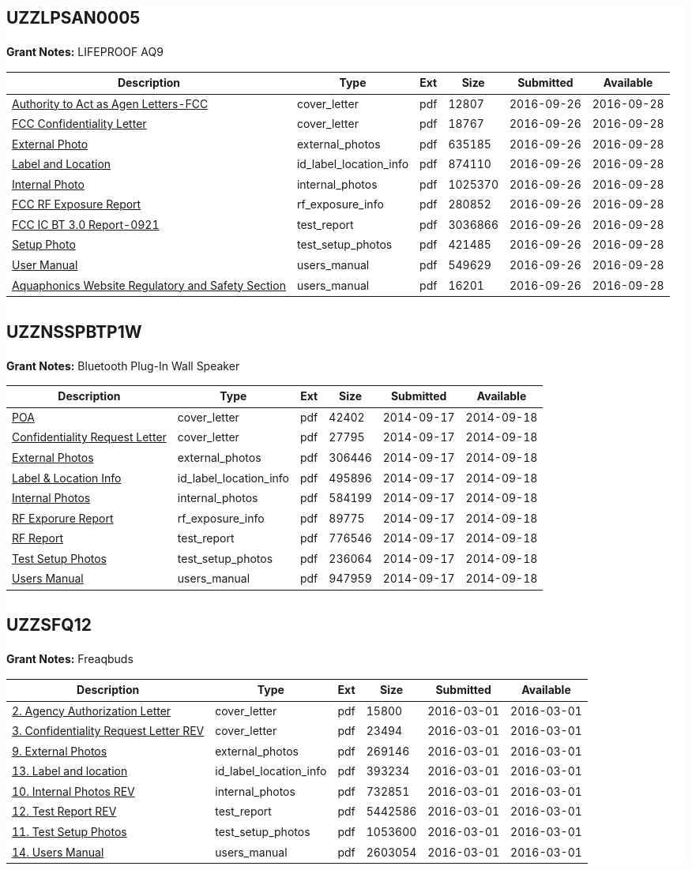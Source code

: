 ## UZZLPSAN0005
**Grant Notes:** LIFEPROOF AQ9

| Description | Type | Ext | Size | Submitted | Available |
| ----------- | ---- | --- | ---- | --------- | --------- |
| [Authority to Act as Agen Letters-FCC](UZZLPSAN0005/64e96b2c5f623827d1c86a7fa386e948/3146641.pdf) | cover_letter | pdf | 12807 | 2016-09-26 | 2016-09-28 |
| [FCC Confidentiality Letter](UZZLPSAN0005/64e96b2c5f623827d1c86a7fa386e948/3146642.pdf) | cover_letter | pdf | 18767 | 2016-09-26 | 2016-09-28 |
| [External Photo](UZZLPSAN0005/64e96b2c5f623827d1c86a7fa386e948/3146643.pdf) | external_photos | pdf | 635185 | 2016-09-26 | 2016-09-28 |
| [Label and Location](UZZLPSAN0005/64e96b2c5f623827d1c86a7fa386e948/3146644.pdf) | id_label_location_info | pdf | 874110 | 2016-09-26 | 2016-09-28 |
| [Internal Photo](UZZLPSAN0005/64e96b2c5f623827d1c86a7fa386e948/3146645.pdf) | internal_photos | pdf | 1025370 | 2016-09-26 | 2016-09-28 |
| [FCC RF Exposure  Report](UZZLPSAN0005/64e96b2c5f623827d1c86a7fa386e948/3146647.pdf) | rf_exposure_info | pdf | 280852 | 2016-09-26 | 2016-09-28 |
| [FCC IC BT 3.0 Report-0921](UZZLPSAN0005/64e96b2c5f623827d1c86a7fa386e948/3146649.pdf) | test_report | pdf | 3036866 | 2016-09-26 | 2016-09-28 |
| [Setup Photo](UZZLPSAN0005/64e96b2c5f623827d1c86a7fa386e948/3146650.pdf) | test_setup_photos | pdf | 421485 | 2016-09-26 | 2016-09-28 |
| [User Manual](UZZLPSAN0005/64e96b2c5f623827d1c86a7fa386e948/3146651.pdf) | users_manual | pdf | 549629 | 2016-09-26 | 2016-09-28 |
| [Aquaphonics Website Regulatory and Safety Section](UZZLPSAN0005/64e96b2c5f623827d1c86a7fa386e948/3146652.pdf) | users_manual | pdf | 16201 | 2016-09-26 | 2016-09-28 |
## UZZNSSPBTP1W
**Grant Notes:** Bluetooth Plug-In Wall Speaker

| Description | Type | Ext | Size | Submitted | Available |
| ----------- | ---- | --- | ---- | --------- | --------- |
| [POA](UZZNSSPBTP1W/45820c18a5e893b3e512fbf5898dfebe/2392803.pdf) | cover_letter | pdf | 42402 | 2014-09-17 | 2014-09-18 |
| [Confidentiality Request Letter](UZZNSSPBTP1W/45820c18a5e893b3e512fbf5898dfebe/2392804.pdf) | cover_letter | pdf | 27795 | 2014-09-17 | 2014-09-18 |
| [External Photos](UZZNSSPBTP1W/45820c18a5e893b3e512fbf5898dfebe/2392811.pdf) | external_photos | pdf | 306446 | 2014-09-17 | 2014-09-18 |
| [Label & Location Info](UZZNSSPBTP1W/45820c18a5e893b3e512fbf5898dfebe/2392813.pdf) | id_label_location_info | pdf | 495896 | 2014-09-17 | 2014-09-18 |
| [Internal Photos](UZZNSSPBTP1W/45820c18a5e893b3e512fbf5898dfebe/2392812.pdf) | internal_photos | pdf | 584199 | 2014-09-17 | 2014-09-18 |
| [RF Exporure Report](UZZNSSPBTP1W/45820c18a5e893b3e512fbf5898dfebe/2392809.pdf) | rf_exposure_info | pdf | 89775 | 2014-09-17 | 2014-09-18 |
| [RF Report](UZZNSSPBTP1W/45820c18a5e893b3e512fbf5898dfebe/2392808.pdf) | test_report | pdf | 776546 | 2014-09-17 | 2014-09-18 |
| [Test Setup Photos](UZZNSSPBTP1W/45820c18a5e893b3e512fbf5898dfebe/2392810.pdf) | test_setup_photos | pdf | 236064 | 2014-09-17 | 2014-09-18 |
| [Users Manual](UZZNSSPBTP1W/45820c18a5e893b3e512fbf5898dfebe/2392814.pdf) | users_manual | pdf | 947959 | 2014-09-17 | 2014-09-18 |
## UZZSFQ12
**Grant Notes:** Freaqbuds

| Description | Type | Ext | Size | Submitted | Available |
| ----------- | ---- | --- | ---- | --------- | --------- |
| [2. Agency Authorization Letter](UZZSFQ12/219372749f605c11785f7f03de5c28c5/2915990.pdf) | cover_letter | pdf | 15800 | 2016-03-01 | 2016-03-01 |
| [3. Confidentiality Request Letter REV](UZZSFQ12/219372749f605c11785f7f03de5c28c5/2915991.pdf) | cover_letter | pdf | 23494 | 2016-03-01 | 2016-03-01 |
| [9. External Photos](UZZSFQ12/219372749f605c11785f7f03de5c28c5/2915992.pdf) | external_photos | pdf | 269146 | 2016-03-01 | 2016-03-01 |
| [13. Label and location](UZZSFQ12/219372749f605c11785f7f03de5c28c5/2915995.pdf) | id_label_location_info | pdf | 393234 | 2016-03-01 | 2016-03-01 |
| [10. Internal Photos REV](UZZSFQ12/219372749f605c11785f7f03de5c28c5/2915993.pdf) | internal_photos | pdf | 732851 | 2016-03-01 | 2016-03-01 |
| [12. Test Report REV](UZZSFQ12/219372749f605c11785f7f03de5c28c5/2915999.pdf) | test_report | pdf | 5442586 | 2016-03-01 | 2016-03-01 |
| [11. Test Setup Photos](UZZSFQ12/219372749f605c11785f7f03de5c28c5/2916000.pdf) | test_setup_photos | pdf | 1053600 | 2016-03-01 | 2016-03-01 |
| [14. Users Manual](UZZSFQ12/219372749f605c11785f7f03de5c28c5/2916002.pdf) | users_manual | pdf | 2603054 | 2016-03-01 | 2016-03-01 |